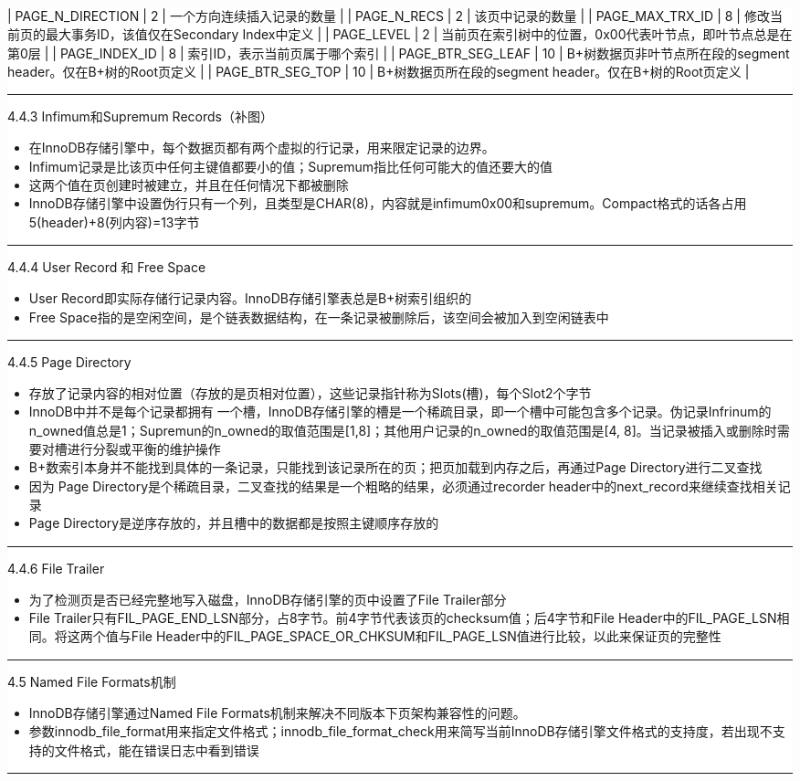   | PAGE_N_DIRECTION  | 2      | 一个方向连续插入记录的数量                            |
  | PAGE_N_RECS       | 2      | 该页中记录的数量                                 |
  | PAGE_MAX_TRX_ID   | 8      | 修改当前页的最大事务ID，该值仅在Secondary Index中定义      |
  | PAGE_LEVEL        | 2      | 当前页在索引树中的位置，0x00代表叶节点，即叶节点总是在第0层         |
  | PAGE_INDEX_ID     | 8      | 索引ID，表示当前页属于哪个索引                         |
  | PAGE_BTR_SEG_LEAF | 10     | B+树数据页非叶节点所在段的segment header。仅在B+树的Root页定义 |
  | PAGE_BTR_SEG_TOP  | 10     | B+树数据页所在段的segment header。仅在B+树的Root页定义   |

---

4.4.3 Infimum和Supremum Records（补图）

* 在InnoDB存储引擎中，每个数据页都有两个虚拟的行记录，用来限定记录的边界。
* Infimum记录是比该页中任何主键值都要小的值；Supremum指比任何可能大的值还要大的值
* 这两个值在页创建时被建立，并且在任何情况下都被删除
* InnoDB存储引擎中设置伪行只有一个列，且类型是CHAR(8)，内容就是infimum0x00和supremum。Compact格式的话各占用5(header)+8(列内容)=13字节

---

4.4.4 User Record 和 Free Space

* User Record即实际存储行记录内容。InnoDB存储引擎表总是B+树索引组织的
* Free Space指的是空闲空间，是个链表数据结构，在一条记录被删除后，该空间会被加入到空闲链表中

---

4.4.5 Page Directory

* 存放了记录内容的相对位置（存放的是页相对位置），这些记录指针称为Slots(槽)，每个Slot2个字节
* InnoDB中并不是每个记录都拥有 一个槽，InnoDB存储引擎的槽是一个稀疏目录，即一个槽中可能包含多个记录。伪记录Infrinum的n_owned值总是1；Supremun的n_owned的取值范围是[1,8]；其他用户记录的n_owned的取值范围是[4, 8]。当记录被插入或删除时需要对槽进行分裂或平衡的维护操作
* B+数索引本身并不能找到具体的一条记录，只能找到该记录所在的页；把页加载到内存之后，再通过Page Directory进行二叉查找
* 因为 Page Directory是个稀疏目录，二叉查找的结果是一个粗略的结果，必须通过recorder header中的next_record来继续查找相关记录
* Page Directory是逆序存放的，并且槽中的数据都是按照主键顺序存放的

---

4.4.6 File Trailer

* 为了检测页是否已经完整地写入磁盘，InnoDB存储引擎的页中设置了File Trailer部分
* File Trailer只有FIL_PAGE_END_LSN部分，占8字节。前4字节代表该页的checksum值；后4字节和File Header中的FIL_PAGE_LSN相同。将这两个值与File Header中的FIL_PAGE_SPACE_OR_CHKSUM和FIL_PAGE_LSN值进行比较，以此来保证页的完整性

---

4.5 Named File Formats机制

* InnoDB存储引擎通过Named File Formats机制来解决不同版本下页架构兼容性的问题。
* 参数innodb_file_format用来指定文件格式；innodb_file_format_check用来简写当前InnoDB存储引擎文件格式的支持度，若出现不支持的文件格式，能在错误日志中看到错误

---
